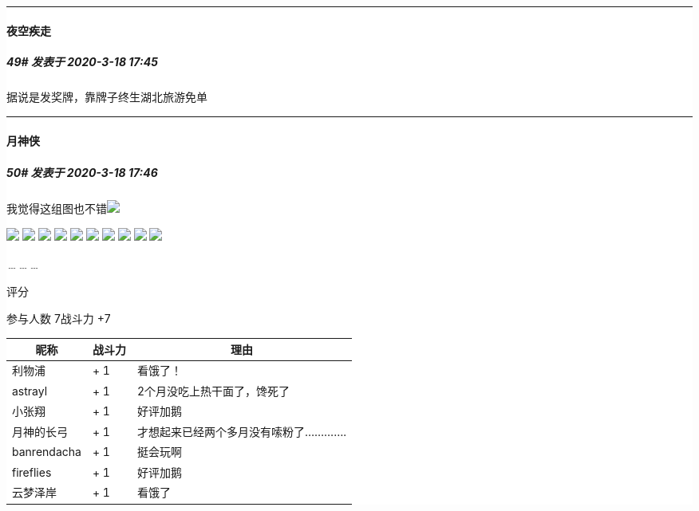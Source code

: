 





-----

####  夜空疾走  
##### 49#       发表于 2020-3-18 17:45




据说是发奖牌，靠牌子终生湖北旅游免单







-----

####  月神侠  
##### 50#       发表于 2020-3-18 17:46




我觉得这组图也不错<img src="https://static.saraba1st.com/image/smiley/face2017/072.png" referrerpolicy="no-referrer">

<img src="http://wx4.sinaimg.cn/large/5c92654cgy1gbm66hptmuj20u00yyaf6.jpg" referrerpolicy="no-referrer">
<img src="http://wx2.sinaimg.cn/large/5c92654cgy1gbm66i95eoj20u00ywtdd.jpg" referrerpolicy="no-referrer">
<img src="http://wx1.sinaimg.cn/large/5c92654cgy1gbm66iks9jj20u00yu43c.jpg" referrerpolicy="no-referrer">
<img src="http://wx2.sinaimg.cn/large/5c92654cgy1gbm66iwy4zj20u00yitdo.jpg" referrerpolicy="no-referrer">
<img src="http://wx4.sinaimg.cn/large/5c92654cgy1gbm66j8ra3j20u00yttdm.jpg" referrerpolicy="no-referrer">
<img src="http://wx1.sinaimg.cn/large/5c92654cgy1gbm66jkwcaj20u00z143r.jpg" referrerpolicy="no-referrer">
<img src="http://wx2.sinaimg.cn/large/5c92654cgy1gbm66jxtbjj20u00yln2g.jpg" referrerpolicy="no-referrer">
<img src="http://wx3.sinaimg.cn/large/5c92654cgy1gbm66k87jpj20u00yy43i.jpg" referrerpolicy="no-referrer">
<img src="http://wx2.sinaimg.cn/large/5c92654cgy1gbm66kpuyyj20u00ys79n.jpg" referrerpolicy="no-referrer">
<img src="http://wx4.sinaimg.cn/large/5c92654cgy1gbm66l1n86j20u00y8q8b.jpg" referrerpolicy="no-referrer">




﹍﹍﹍

评分





 参与人数 7战斗力 +7

|昵称|战斗力|理由|
|----|---|---|
| 利物浦| + 1|看饿了！|
| astrayl| + 1|2个月没吃上热干面了，馋死了|
| 小张翔| + 1|好评加鹅|
| 月神的长弓| + 1|才想起来已经两个多月没有嗦粉了………….|
| banrendacha| + 1|挺会玩啊|
| fireflies| + 1|好评加鹅|
| 云梦泽岸| + 1|看饿了|
